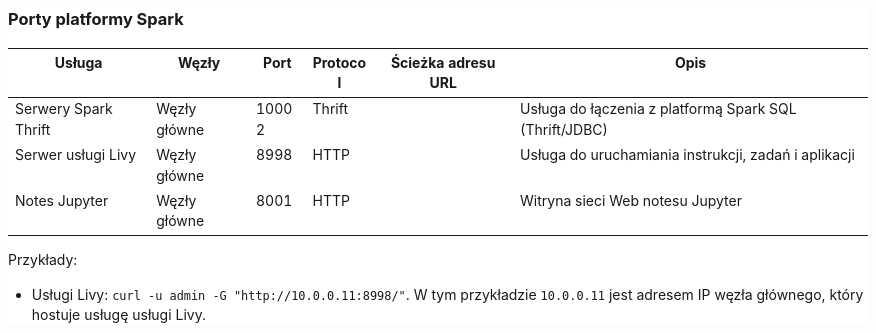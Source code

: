### <a name="spark-ports"></a>Porty platformy Spark

| Usługa | Węzły | Port | Protocol | Ścieżka adresu URL | Opis |
| --- | --- | --- | --- | --- | --- |
| Serwery Spark Thrift |Węzły główne |10002 |Thrift | &nbsp; | Usługa do łączenia z platformą Spark SQL (Thrift/JDBC) |
| Serwer usługi Livy | Węzły główne | 8998 | HTTP | &nbsp; | Usługa do uruchamiania instrukcji, zadań i aplikacji |
| Notes Jupyter | Węzły główne | 8001 | HTTP | &nbsp; | Witryna sieci Web notesu Jupyter |

Przykłady:

* Usługi Livy: `curl -u admin -G "http://10.0.0.11:8998/"`. W tym przykładzie `10.0.0.11` jest adresem IP węzła głównego, który hostuje usługę usługi Livy.
